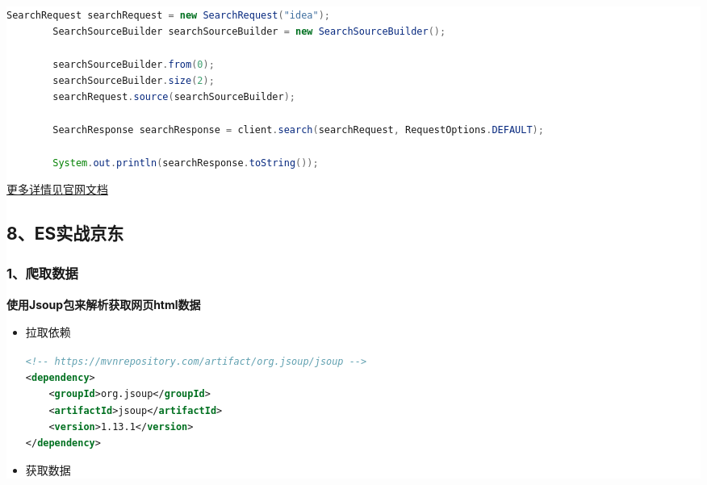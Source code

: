 ```java
SearchRequest searchRequest = new SearchRequest("idea");
        SearchSourceBuilder searchSourceBuilder = new SearchSourceBuilder();

        searchSourceBuilder.from(0);
        searchSourceBuilder.size(2);
        searchRequest.source(searchSourceBuilder);

        SearchResponse searchResponse = client.search(searchRequest, RequestOptions.DEFAULT);

        System.out.println(searchResponse.toString());
```

[更多详情见官网文档](https://www.elastic.co/guide/en/elasticsearch/client/java-rest/7.7/java-rest-high-search.html)

## 8、ES实战京东

### 1、爬取数据

**使用Jsoup包来解析获取网页html数据**

- 拉取依赖

	```xml
	<!-- https://mvnrepository.com/artifact/org.jsoup/jsoup -->
	<dependency>
	    <groupId>org.jsoup</groupId>
	    <artifactId>jsoup</artifactId>
	    <version>1.13.1</version>
	</dependency>
	```

- 获取数据

	```java
	
	```

	